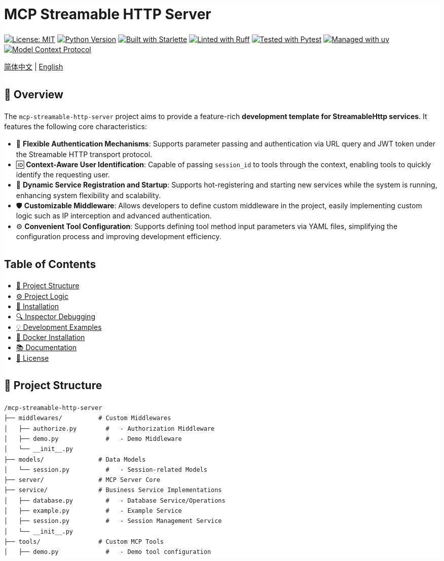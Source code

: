 # MCP Streamable HTTP Server

[![License: MIT](https://img.shields.io/badge/License-MIT-yellow.svg)](https://opensource.org/licenses/MIT)
[![Python Version](https://img.shields.io/badge/Python-3.13+-blue.svg)](https://www.python.org/)
[![Built with Starlette](https://img.shields.io/badge/built%20with-Starlette-green.svg)](https://www.starlette.io/)
[![Linted with Ruff](https://img.shields.io/endpoint?url=https://raw.githubusercontent.com/astral-sh/ruff/main/assets/badge/v2.json)](https://github.com/astral-sh/ruff)
[![Tested with Pytest](https://img.shields.io/badge/tested%20with-Pytest-blue.svg)](https://pytest.org)
[![Managed with uv](https://img.shields.io/badge/managed%20with-uv-purple.svg)](https://docs.astral.sh/uv/)
[![Model Context Protocol](https://img.shields.io/badge/MCP-Model%20Context%20Protocol-orange.svg)](https://modelcontextprotocol.io/)

[简体中文](./README.md) | [English](./README.en.md)

## 📝 Overview

The `mcp-streamable-http-server` project aims to provide a feature-rich **development template for StreamableHttp services**. It features the following core characteristics:

- 🔑 **Flexible Authentication Mechanisms**: Supports parameter passing and authentication via URL query and JWT token under the Streamable HTTP transport protocol.
- 🆔 **Context-Aware User Identification**: Capable of passing `session_id` to tools through the context, enabling tools to quickly identify the requesting user.
- 🔄 **Dynamic Service Registration and Startup**: Supports hot-registering and starting new services while the system is running, enhancing system flexibility and scalability.
- 🛡️ **Customizable Middleware**: Allows developers to define custom middleware in the project, easily implementing custom logic such as IP interception and advanced authentication.
- ⚙️ **Convenient Tool Configuration**: Supports defining tool method input parameters via YAML files, simplifying the configuration process and improving development efficiency.

## Table of Contents

- [📁 Project Structure](#project-structure)
- [⚙️ Project Logic](#project-logic)
- [🚀 Installation](#installation)
- [🔍 Inspector Debugging](#inspector-debugging)
- [💡 Development Examples](#development-examples)
- [🐳 Docker Installation](#docker-installation)
- [📚 Documentation](#documentation)
- [📜 License](#license)

## 📁 Project Structure

```
/mcp-streamable-http-server
├── middlewares/          # Custom Middlewares
│   ├── authorize.py        #   - Authorization Middleware
│   ├── demo.py             #   - Demo Middleware
│   └── __init__.py
├── models/               # Data Models
│   └── session.py          #   - Session-related Models
├── server/               # MCP Server Core
├── service/              # Business Service Implementations
│   ├── database.py         #   - Database Service/Operations
│   ├── example.py          #   - Example Service
│   ├── session.py          #   - Session Management Service
│   └── __init__.py
├── tools/                # Custom MCP Tools
│   ├── demo.py             #   - Demo tool configuration
```